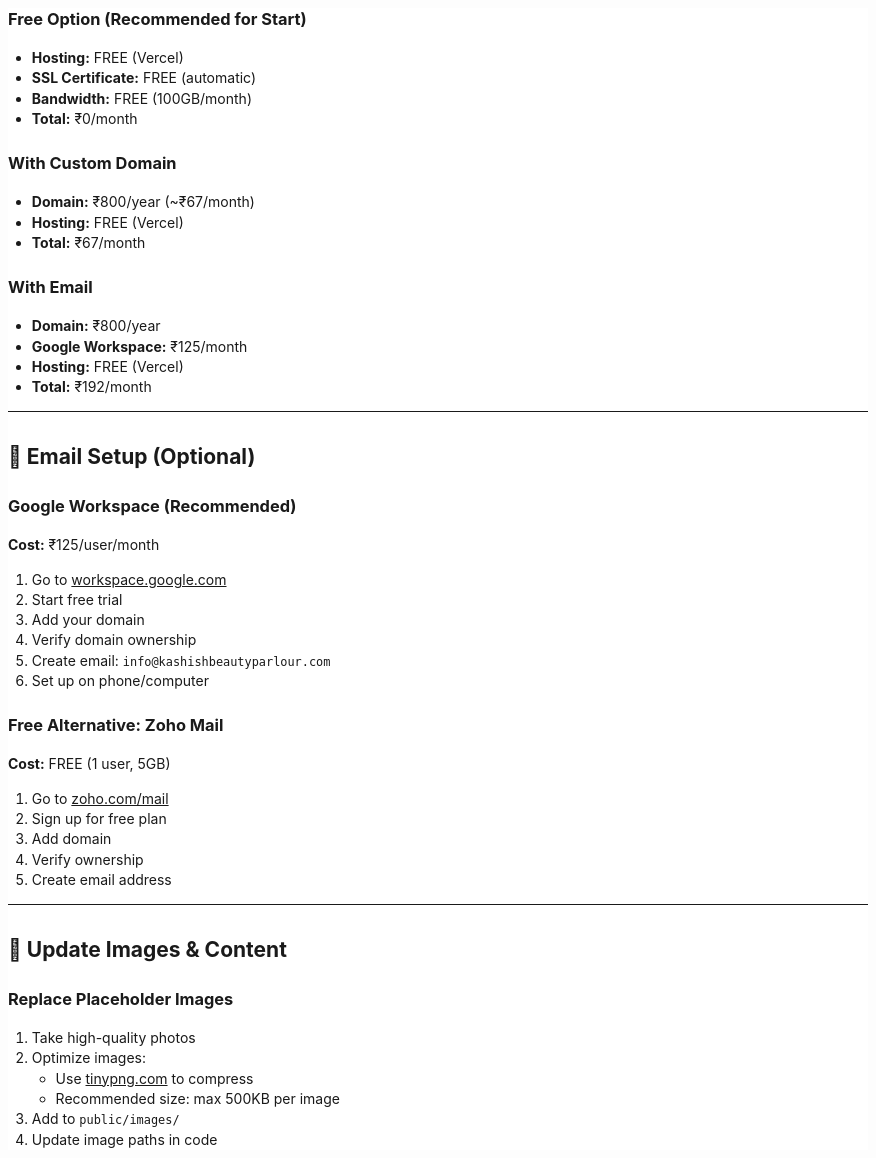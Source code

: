 ### Free Option (Recommended for Start)
- **Hosting:** FREE (Vercel)
- **SSL Certificate:** FREE (automatic)
- **Bandwidth:** FREE (100GB/month)
- **Total:** ₹0/month

### With Custom Domain
- **Domain:** ₹800/year (~₹67/month)
- **Hosting:** FREE (Vercel)
- **Total:** ₹67/month

### With Email
- **Domain:** ₹800/year
- **Google Workspace:** ₹125/month
- **Hosting:** FREE (Vercel)
- **Total:** ₹192/month

---

## 📧 Email Setup (Optional)

### Google Workspace (Recommended)

**Cost:** ₹125/user/month

1. Go to [workspace.google.com](https://workspace.google.com)
2. Start free trial
3. Add your domain
4. Verify domain ownership
5. Create email: `info@kashishbeautyparlour.com`
6. Set up on phone/computer

### Free Alternative: Zoho Mail

**Cost:** FREE (1 user, 5GB)

1. Go to [zoho.com/mail](https://zoho.com/mail)
2. Sign up for free plan
3. Add domain
4. Verify ownership
5. Create email address

---

## 🎨 Update Images & Content

### Replace Placeholder Images

1. Take high-quality photos
2. Optimize images:
   - Use [tinypng.com](https://tinypng.com) to compress
   - Recommended size: max 500KB per image
3. Add to `public/images/`
4. Update image paths in code
